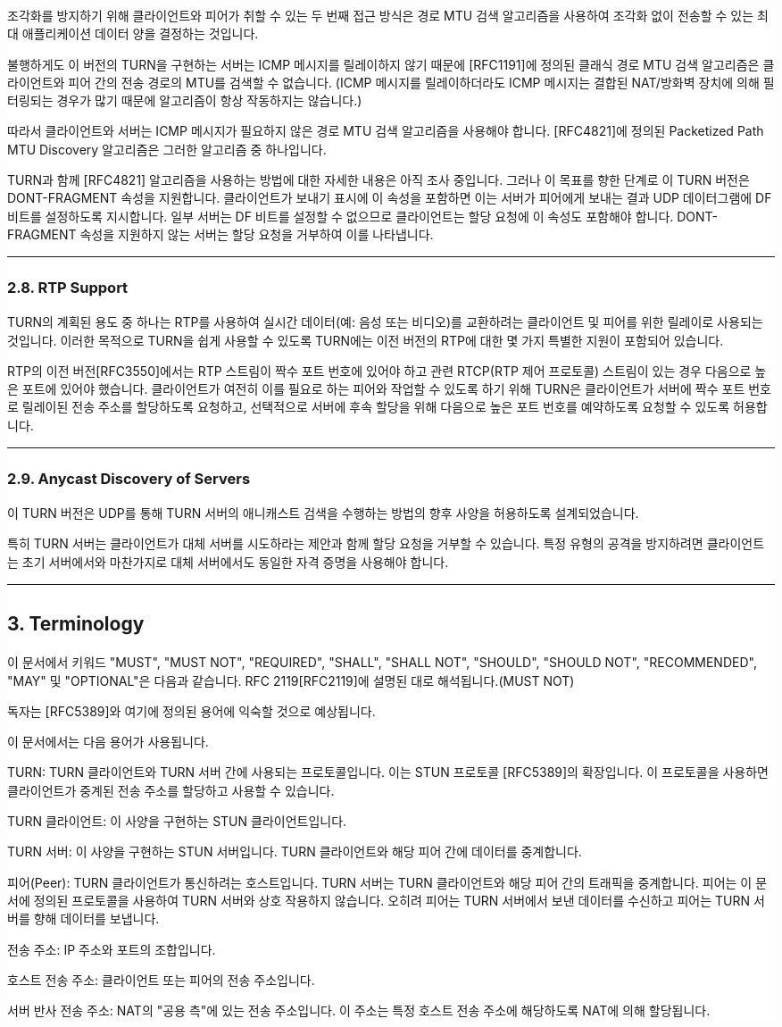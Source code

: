조각화를 방지하기 위해 클라이언트와 피어가 취할 수 있는 두 번째 접근 방식은 경로 MTU 검색 알고리즘을 사용하여 조각화 없이 전송할 수 있는 최대 애플리케이션 데이터 양을 결정하는 것입니다.

불행하게도 이 버전의 TURN을 구현하는 서버는 ICMP 메시지를 릴레이하지 않기 때문에 \[RFC1191\]에 정의된 클래식 경로 MTU 검색 알고리즘은 클라이언트와 피어 간의 전송 경로의 MTU를 검색할 수 없습니다. \(ICMP 메시지를 릴레이하더라도 ICMP 메시지는 결합된 NAT/방화벽 장치에 의해 필터링되는 경우가 많기 때문에 알고리즘이 항상 작동하지는 않습니다.\)

따라서 클라이언트와 서버는 ICMP 메시지가 필요하지 않은 경로 MTU 검색 알고리즘을 사용해야 합니다. \[RFC4821\]에 정의된 Packetized Path MTU Discovery 알고리즘은 그러한 알고리즘 중 하나입니다.

TURN과 함께 \[RFC4821\] 알고리즘을 사용하는 방법에 대한 자세한 내용은 아직 조사 중입니다. 그러나 이 목표를 향한 단계로 이 TURN 버전은 DONT-FRAGMENT 속성을 지원합니다. 클라이언트가 보내기 표시에 이 속성을 포함하면 이는 서버가 피어에게 보내는 결과 UDP 데이터그램에 DF 비트를 설정하도록 지시합니다. 일부 서버는 DF 비트를 설정할 수 없으므로 클라이언트는 할당 요청에 이 속성도 포함해야 합니다. DONT-FRAGMENT 속성을 지원하지 않는 서버는 할당 요청을 거부하여 이를 나타냅니다.

---
### **2.8.  RTP Support**

TURN의 계획된 용도 중 하나는 RTP를 사용하여 실시간 데이터\(예: 음성 또는 비디오\)를 교환하려는 클라이언트 및 피어를 위한 릴레이로 사용되는 것입니다. 이러한 목적으로 TURN을 쉽게 사용할 수 있도록 TURN에는 이전 버전의 RTP에 대한 몇 가지 특별한 지원이 포함되어 있습니다.

RTP의 이전 버전\[RFC3550\]에서는 RTP 스트림이 짝수 포트 번호에 있어야 하고 관련 RTCP\(RTP 제어 프로토콜\) 스트림이 있는 경우 다음으로 높은 포트에 있어야 했습니다. 클라이언트가 여전히 이를 필요로 하는 피어와 작업할 수 있도록 하기 위해 TURN은 클라이언트가 서버에 짝수 포트 번호로 릴레이된 전송 주소를 할당하도록 요청하고, 선택적으로 서버에 후속 할당을 위해 다음으로 높은 포트 번호를 예약하도록 요청할 수 있도록 허용합니다.

---
### **2.9.  Anycast Discovery of Servers**

이 TURN 버전은 UDP를 통해 TURN 서버의 애니캐스트 검색을 수행하는 방법의 향후 사양을 허용하도록 설계되었습니다.

특히 TURN 서버는 클라이언트가 대체 서버를 시도하라는 제안과 함께 할당 요청을 거부할 수 있습니다. 특정 유형의 공격을 방지하려면 클라이언트는 초기 서버에서와 마찬가지로 대체 서버에서도 동일한 자격 증명을 사용해야 합니다.

---
## **3.  Terminology**

이 문서에서 키워드 "MUST", "MUST NOT", "REQUIRED", "SHALL", "SHALL NOT", "SHOULD", "SHOULD NOT", "RECOMMENDED", "MAY" 및 "OPTIONAL"은 다음과 같습니다. RFC 2119\[RFC2119\]에 설명된 대로 해석됩니다.\(MUST NOT\)

독자는 \[RFC5389\]와 여기에 정의된 용어에 익숙할 것으로 예상됩니다.

이 문서에서는 다음 용어가 사용됩니다.

TURN: TURN 클라이언트와 TURN 서버 간에 사용되는 프로토콜입니다. 이는 STUN 프로토콜 \[RFC5389\]의 확장입니다. 이 프로토콜을 사용하면 클라이언트가 중계된 전송 주소를 할당하고 사용할 수 있습니다.

TURN 클라이언트: 이 사양을 구현하는 STUN 클라이언트입니다.

TURN 서버: 이 사양을 구현하는 STUN 서버입니다. TURN 클라이언트와 해당 피어 간에 데이터를 중계합니다.

피어\(Peer\): TURN 클라이언트가 통신하려는 호스트입니다. TURN 서버는 TURN 클라이언트와 해당 피어 간의 트래픽을 중계합니다. 피어는 이 문서에 정의된 프로토콜을 사용하여 TURN 서버와 상호 작용하지 않습니다. 오히려 피어는 TURN 서버에서 보낸 데이터를 수신하고 피어는 TURN 서버를 향해 데이터를 보냅니다.

전송 주소: IP 주소와 포트의 조합입니다.

호스트 전송 주소: 클라이언트 또는 피어의 전송 주소입니다.

서버 반사 전송 주소: NAT의 "공용 측"에 있는 전송 주소입니다. 이 주소는 특정 호스트 전송 주소에 해당하도록 NAT에 의해 할당됩니다.
